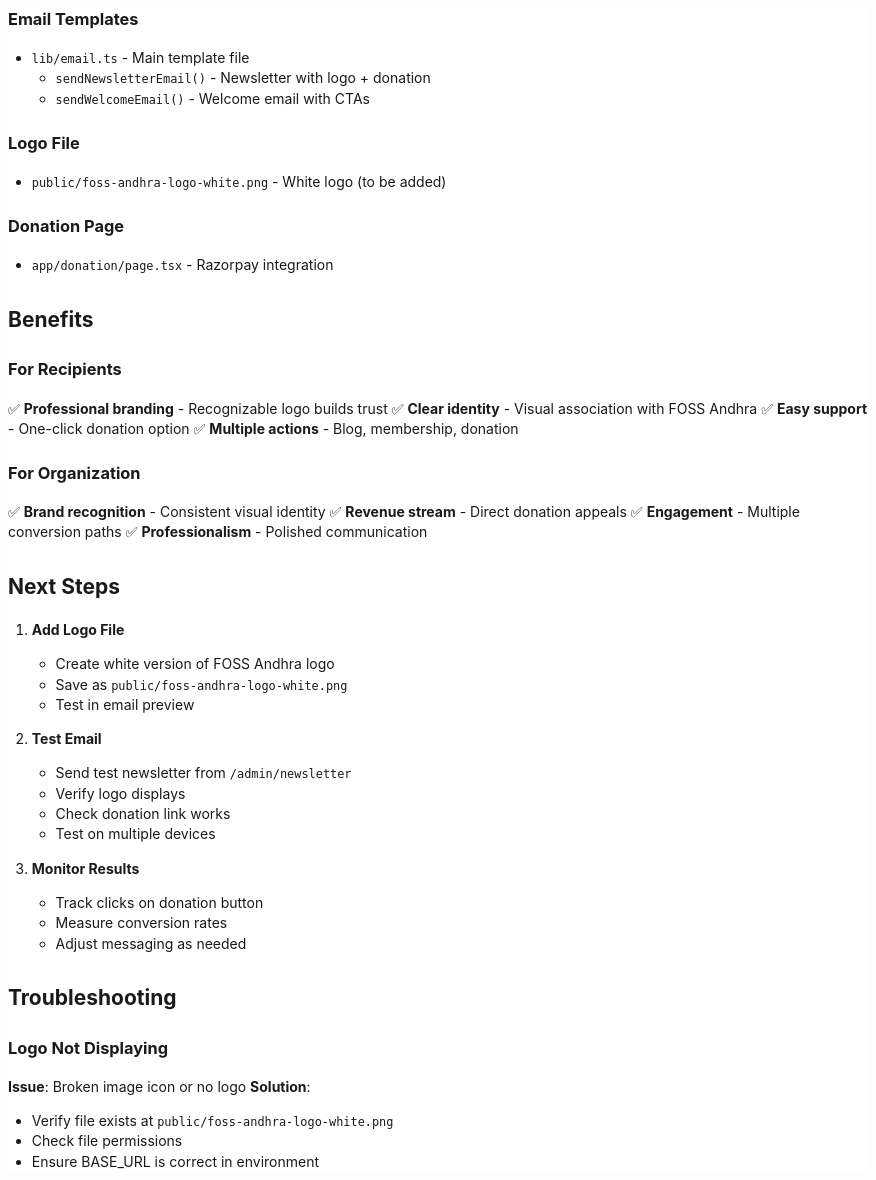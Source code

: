 ### Email Templates
- `lib/email.ts` - Main template file
  - `sendNewsletterEmail()` - Newsletter with logo + donation
  - `sendWelcomeEmail()` - Welcome email with CTAs

### Logo File
- `public/foss-andhra-logo-white.png` - White logo (to be added)

### Donation Page
- `app/donation/page.tsx` - Razorpay integration

## Benefits

### For Recipients
✅ **Professional branding** - Recognizable logo builds trust
✅ **Clear identity** - Visual association with FOSS Andhra
✅ **Easy support** - One-click donation option
✅ **Multiple actions** - Blog, membership, donation

### For Organization
✅ **Brand recognition** - Consistent visual identity
✅ **Revenue stream** - Direct donation appeals
✅ **Engagement** - Multiple conversion paths
✅ **Professionalism** - Polished communication

## Next Steps

1. **Add Logo File**
   - Create white version of FOSS Andhra logo
   - Save as `public/foss-andhra-logo-white.png`
   - Test in email preview

2. **Test Email**
   - Send test newsletter from `/admin/newsletter`
   - Verify logo displays
   - Check donation link works
   - Test on multiple devices

3. **Monitor Results**
   - Track clicks on donation button
   - Measure conversion rates
   - Adjust messaging as needed

## Troubleshooting

### Logo Not Displaying

**Issue**: Broken image icon or no logo
**Solution**: 
- Verify file exists at `public/foss-andhra-logo-white.png`
- Check file permissions
- Ensure BASE_URL is correct in environment
